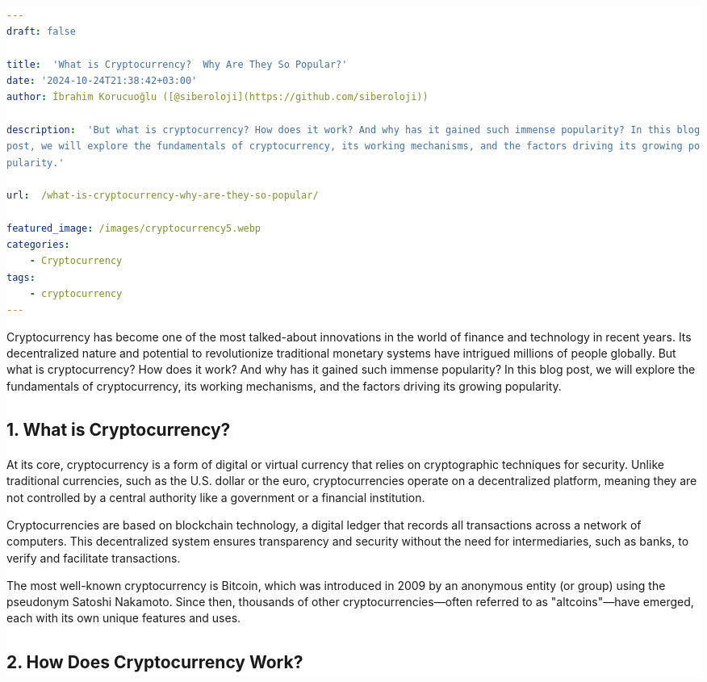 ```yaml
---
draft: false

title:  'What is Cryptocurrency?  Why Are They So Popular?'
date: '2024-10-24T21:38:42+03:00'
author: İbrahim Korucuoğlu ([@siberoloji](https://github.com/siberoloji))

description:  'But what is cryptocurrency? How does it work? And why has it gained such immense popularity? In this blog post, we will explore the fundamentals of cryptocurrency, its working mechanisms, and the factors driving its growing popularity.' 
 
url:  /what-is-cryptocurrency-why-are-they-so-popular/
 
featured_image: /images/cryptocurrency5.webp
categories:
    - Cryptocurrency
tags:
    - cryptocurrency
---
```



Cryptocurrency has become one of the most talked-about innovations in the world of finance and technology in recent years. Its decentralized nature and potential to revolutionize traditional monetary systems have intrigued millions of people globally. But what is cryptocurrency? How does it work? And why has it gained such immense popularity? In this blog post, we will explore the fundamentals of cryptocurrency, its working mechanisms, and the factors driving its growing popularity.


 


## 1. What is Cryptocurrency?



At its core, cryptocurrency is a form of digital or virtual currency that relies on cryptographic techniques for security. Unlike traditional currencies, such as the U.S. dollar or the euro, cryptocurrencies operate on a decentralized platform, meaning they are not controlled by a central authority like a government or a financial institution.



Cryptocurrencies are based on blockchain technology, a digital ledger that records all transactions across a network of computers. This decentralized system ensures transparency and security without the need for intermediaries, such as banks, to verify and facilitate transactions.



The most well-known cryptocurrency is Bitcoin, which was introduced in 2009 by an anonymous entity (or group) using the pseudonym Satoshi Nakamoto. Since then, thousands of other cryptocurrencies—often referred to as "altcoins"—have emerged, each with its own unique features and uses.


 


## 2. How Does Cryptocurrency Work?
